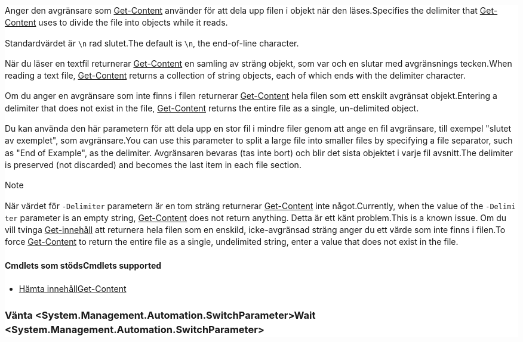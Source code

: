 <span data-ttu-id="4bcd3-258">Anger den avgränsare som [Get-Content](xref:Microsoft.PowerShell.Management.Get-Content) använder för att dela upp filen i objekt när den läses.</span><span class="sxs-lookup"><span data-stu-id="4bcd3-258">Specifies the delimiter that [Get-Content](xref:Microsoft.PowerShell.Management.Get-Content) uses to divide the file into objects while it reads.</span></span>

<span data-ttu-id="4bcd3-259">Standardvärdet är `\n` rad slutet.</span><span class="sxs-lookup"><span data-stu-id="4bcd3-259">The default is `\n`, the end-of-line character.</span></span>

<span data-ttu-id="4bcd3-260">När du läser en textfil returnerar [Get-Content](xref:Microsoft.PowerShell.Management.Get-Content) en samling av sträng objekt, som var och en slutar med avgränsnings tecken.</span><span class="sxs-lookup"><span data-stu-id="4bcd3-260">When reading a text file, [Get-Content](xref:Microsoft.PowerShell.Management.Get-Content) returns a collection of string objects, each of which ends with the delimiter character.</span></span>

<span data-ttu-id="4bcd3-261">Om du anger en avgränsare som inte finns i filen returnerar [Get-Content](xref:Microsoft.PowerShell.Management.Get-Content) hela filen som ett enskilt avgränsat objekt.</span><span class="sxs-lookup"><span data-stu-id="4bcd3-261">Entering a delimiter that does not exist in the file, [Get-Content](xref:Microsoft.PowerShell.Management.Get-Content) returns the entire file as a single, un-delimited object.</span></span>

<span data-ttu-id="4bcd3-262">Du kan använda den här parametern för att dela upp en stor fil i mindre filer genom att ange en fil avgränsare, till exempel "slutet av exemplet", som avgränsare.</span><span class="sxs-lookup"><span data-stu-id="4bcd3-262">You can use this parameter to split a large file into smaller files by specifying a file separator, such as "End of Example", as the delimiter.</span></span> <span data-ttu-id="4bcd3-263">Avgränsaren bevaras (tas inte bort) och blir det sista objektet i varje fil avsnitt.</span><span class="sxs-lookup"><span data-stu-id="4bcd3-263">The delimiter is preserved (not discarded) and becomes the last item in each file section.</span></span>

> [!NOTE]
> <span data-ttu-id="4bcd3-264">När värdet för `-Delimiter` parametern är en tom sträng returnerar [Get-Content](xref:Microsoft.PowerShell.Management.Get-Content) inte något.</span><span class="sxs-lookup"><span data-stu-id="4bcd3-264">Currently, when the value of the `-Delimiter` parameter is an empty string, [Get-Content](xref:Microsoft.PowerShell.Management.Get-Content) does not return anything.</span></span>
> <span data-ttu-id="4bcd3-265">Detta är ett känt problem.</span><span class="sxs-lookup"><span data-stu-id="4bcd3-265">This is a known issue.</span></span> <span data-ttu-id="4bcd3-266">Om du vill tvinga [Get-innehåll](xref:Microsoft.PowerShell.Management.Get-Content) att returnera hela filen som en enskild, icke-avgränsad sträng anger du ett värde som inte finns i filen.</span><span class="sxs-lookup"><span data-stu-id="4bcd3-266">To force [Get-Content](xref:Microsoft.PowerShell.Management.Get-Content) to return the entire file as a single, undelimited string, enter a value that does not exist in the file.</span></span>

#### <a name="cmdlets-supported"></a><span data-ttu-id="4bcd3-267">Cmdlets som stöds</span><span class="sxs-lookup"><span data-stu-id="4bcd3-267">Cmdlets supported</span></span>

- [<span data-ttu-id="4bcd3-268">Hämta innehåll</span><span class="sxs-lookup"><span data-stu-id="4bcd3-268">Get-Content</span></span>](xref:Microsoft.PowerShell.Management.Get-Content)

### <a name="wait-systemmanagementautomationswitchparameter"></a><span data-ttu-id="4bcd3-269">Vänta \<System.Management.Automation.SwitchParameter\></span><span class="sxs-lookup"><span data-stu-id="4bcd3-269">Wait \<System.Management.Automation.SwitchParameter\></span></span>

